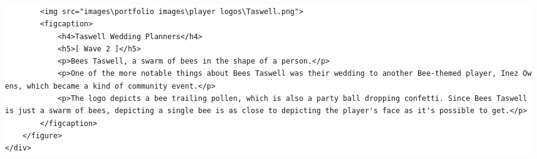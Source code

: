            <img src="images\portfolio images\player logos\Taswell.png">
            <figcaption>
                <h4>Taswell Wedding Planners</h4>
                <h5>[ Wave 2 ]</h5>
                <p>Bees Taswell, a swarm of bees in the shape of a person.</p>
                <p>One of the more notable things about Bees Taswell was their wedding to another Bee-themed player, Inez Owens, which became a kind of community event.</p>
                <p>The logo depicts a bee trailing pollen, which is also a party ball dropping confetti. Since Bees Taswell is just a swarm of bees, depicting a single bee is as close to depicting the player's face as it's possible to get.</p>
            </figcaption>
        </figure>
    </div>
</div>
<script src="" async defer></script>